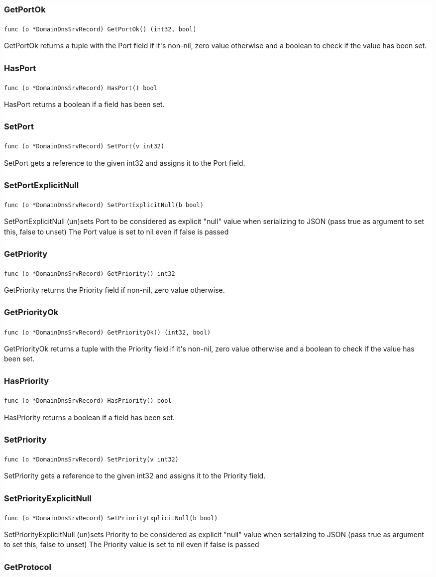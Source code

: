 ### GetPortOk

`func (o *DomainDnsSrvRecord) GetPortOk() (int32, bool)`

GetPortOk returns a tuple with the Port field if it's non-nil, zero value otherwise
and a boolean to check if the value has been set.

### HasPort

`func (o *DomainDnsSrvRecord) HasPort() bool`

HasPort returns a boolean if a field has been set.

### SetPort

`func (o *DomainDnsSrvRecord) SetPort(v int32)`

SetPort gets a reference to the given int32 and assigns it to the Port field.

### SetPortExplicitNull

`func (o *DomainDnsSrvRecord) SetPortExplicitNull(b bool)`

SetPortExplicitNull (un)sets Port to be considered as explicit "null" value
when serializing to JSON (pass true as argument to set this, false to unset)
The Port value is set to nil even if false is passed
### GetPriority

`func (o *DomainDnsSrvRecord) GetPriority() int32`

GetPriority returns the Priority field if non-nil, zero value otherwise.

### GetPriorityOk

`func (o *DomainDnsSrvRecord) GetPriorityOk() (int32, bool)`

GetPriorityOk returns a tuple with the Priority field if it's non-nil, zero value otherwise
and a boolean to check if the value has been set.

### HasPriority

`func (o *DomainDnsSrvRecord) HasPriority() bool`

HasPriority returns a boolean if a field has been set.

### SetPriority

`func (o *DomainDnsSrvRecord) SetPriority(v int32)`

SetPriority gets a reference to the given int32 and assigns it to the Priority field.

### SetPriorityExplicitNull

`func (o *DomainDnsSrvRecord) SetPriorityExplicitNull(b bool)`

SetPriorityExplicitNull (un)sets Priority to be considered as explicit "null" value
when serializing to JSON (pass true as argument to set this, false to unset)
The Priority value is set to nil even if false is passed
### GetProtocol
